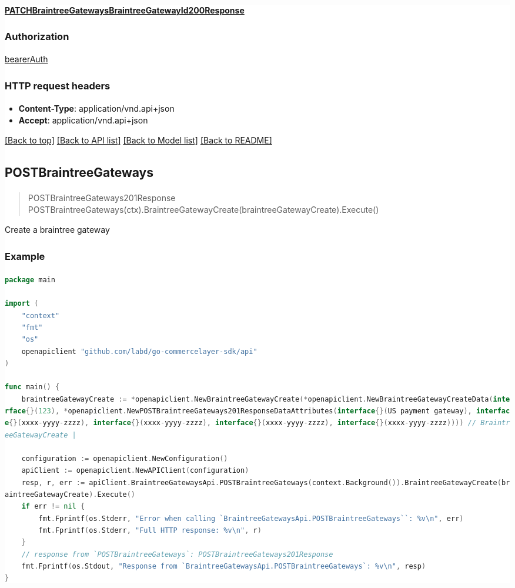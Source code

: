 [**PATCHBraintreeGatewaysBraintreeGatewayId200Response**](PATCHBraintreeGatewaysBraintreeGatewayId200Response.md)

### Authorization

[bearerAuth](../README.md#bearerAuth)

### HTTP request headers

- **Content-Type**: application/vnd.api+json
- **Accept**: application/vnd.api+json

[[Back to top]](#) [[Back to API list]](../README.md#documentation-for-api-endpoints)
[[Back to Model list]](../README.md#documentation-for-models)
[[Back to README]](../README.md)


## POSTBraintreeGateways

> POSTBraintreeGateways201Response POSTBraintreeGateways(ctx).BraintreeGatewayCreate(braintreeGatewayCreate).Execute()

Create a braintree gateway



### Example

```go
package main

import (
    "context"
    "fmt"
    "os"
    openapiclient "github.com/labd/go-commercelayer-sdk/api"
)

func main() {
    braintreeGatewayCreate := *openapiclient.NewBraintreeGatewayCreate(*openapiclient.NewBraintreeGatewayCreateData(interface{}(123), *openapiclient.NewPOSTBraintreeGateways201ResponseDataAttributes(interface{}(US payment gateway), interface{}(xxxx-yyyy-zzzz), interface{}(xxxx-yyyy-zzzz), interface{}(xxxx-yyyy-zzzz), interface{}(xxxx-yyyy-zzzz)))) // BraintreeGatewayCreate | 

    configuration := openapiclient.NewConfiguration()
    apiClient := openapiclient.NewAPIClient(configuration)
    resp, r, err := apiClient.BraintreeGatewaysApi.POSTBraintreeGateways(context.Background()).BraintreeGatewayCreate(braintreeGatewayCreate).Execute()
    if err != nil {
        fmt.Fprintf(os.Stderr, "Error when calling `BraintreeGatewaysApi.POSTBraintreeGateways``: %v\n", err)
        fmt.Fprintf(os.Stderr, "Full HTTP response: %v\n", r)
    }
    // response from `POSTBraintreeGateways`: POSTBraintreeGateways201Response
    fmt.Fprintf(os.Stdout, "Response from `BraintreeGatewaysApi.POSTBraintreeGateways`: %v\n", resp)
}
```
